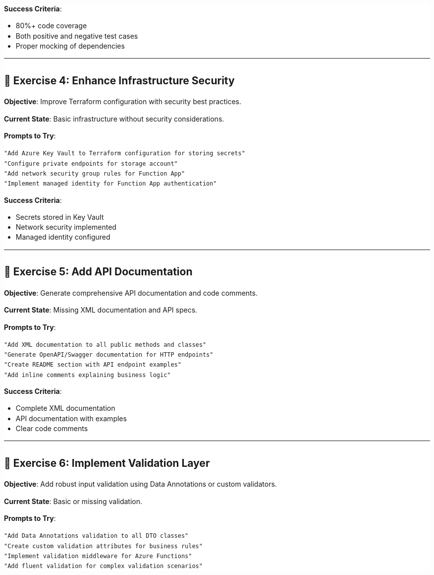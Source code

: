 **Success Criteria**: 
- 80%+ code coverage
- Both positive and negative test cases
- Proper mocking of dependencies

---

## 🎯 Exercise 4: Enhance Infrastructure Security
**Objective**: Improve Terraform configuration with security best practices.

**Current State**: Basic infrastructure without security considerations.

**Prompts to Try**:
```
"Add Azure Key Vault to Terraform configuration for storing secrets"
"Configure private endpoints for storage account"
"Add network security group rules for Function App"
"Implement managed identity for Function App authentication"
```

**Success Criteria**:
- Secrets stored in Key Vault
- Network security implemented
- Managed identity configured

---

## 🎯 Exercise 5: Add API Documentation
**Objective**: Generate comprehensive API documentation and code comments.

**Current State**: Missing XML documentation and API specs.

**Prompts to Try**:
```
"Add XML documentation to all public methods and classes"
"Generate OpenAPI/Swagger documentation for HTTP endpoints"
"Create README section with API endpoint examples"
"Add inline comments explaining business logic"
```

**Success Criteria**:
- Complete XML documentation
- API documentation with examples
- Clear code comments

---

## 🎯 Exercise 6: Implement Validation Layer
**Objective**: Add robust input validation using Data Annotations or custom validators.

**Current State**: Basic or missing validation.

**Prompts to Try**:
```
"Add Data Annotations validation to all DTO classes"
"Create custom validation attributes for business rules"
"Implement validation middleware for Azure Functions"
"Add fluent validation for complex validation scenarios"
```
